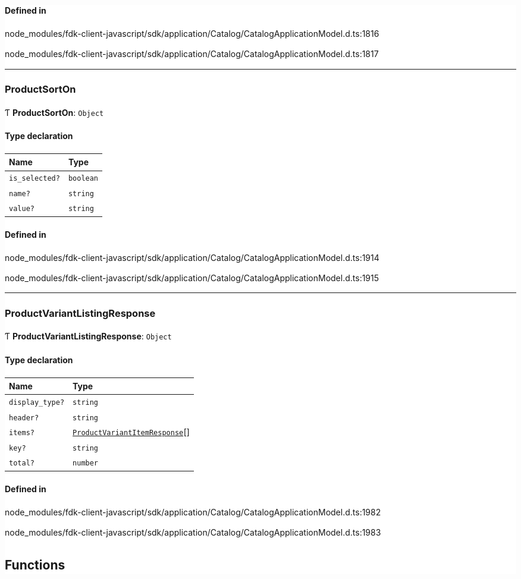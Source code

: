#### Defined in

node_modules/fdk-client-javascript/sdk/application/Catalog/CatalogApplicationModel.d.ts:1816

node_modules/fdk-client-javascript/sdk/application/Catalog/CatalogApplicationModel.d.ts:1817

___

### ProductSortOn

Ƭ **ProductSortOn**: `Object`

#### Type declaration

| Name | Type |
| :------ | :------ |
| `is_selected?` | `boolean` |
| `name?` | `string` |
| `value?` | `string` |

#### Defined in

node_modules/fdk-client-javascript/sdk/application/Catalog/CatalogApplicationModel.d.ts:1914

node_modules/fdk-client-javascript/sdk/application/Catalog/CatalogApplicationModel.d.ts:1915

___

### ProductVariantListingResponse

Ƭ **ProductVariantListingResponse**: `Object`

#### Type declaration

| Name | Type |
| :------ | :------ |
| `display_type?` | `string` |
| `header?` | `string` |
| `items?` | [`ProductVariantItemResponse`](product_description._internal_.md#productvariantitemresponse)[] |
| `key?` | `string` |
| `total?` | `number` |

#### Defined in

node_modules/fdk-client-javascript/sdk/application/Catalog/CatalogApplicationModel.d.ts:1982

node_modules/fdk-client-javascript/sdk/application/Catalog/CatalogApplicationModel.d.ts:1983

## Functions

